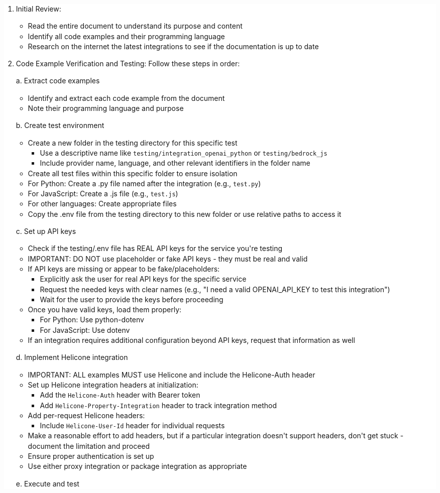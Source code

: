 1. Initial Review:

   - Read the entire document to understand its purpose and content
   - Identify all code examples and their programming language
   - Research on the internet the latest integrations to see if the documentation is up to date

2. Code Example Verification and Testing:
   Follow these steps in order:

   a. Extract code examples

   - Identify and extract each code example from the document
   - Note their programming language and purpose

   b. Create test environment

   - Create a new folder in the testing directory for this specific test
     - Use a descriptive name like `testing/integration_openai_python` or `testing/bedrock_js`
     - Include provider name, language, and other relevant identifiers in the folder name
   - Create all test files within this specific folder to ensure isolation
   - For Python: Create a .py file named after the integration (e.g., `test.py`)
   - For JavaScript: Create a .js file (e.g., `test.js`)
   - For other languages: Create appropriate files
   - Copy the .env file from the testing directory to this new folder or use relative paths to access it

   c. Set up API keys

   - Check if the testing/.env file has REAL API keys for the service you're testing
   - IMPORTANT: DO NOT use placeholder or fake API keys - they must be real and valid
   - If API keys are missing or appear to be fake/placeholders:
     - Explicitly ask the user for real API keys for the specific service
     - Request the needed keys with clear names (e.g., "I need a valid OPENAI_API_KEY to test this integration")
     - Wait for the user to provide the keys before proceeding
   - Once you have valid keys, load them properly:
     - For Python: Use python-dotenv
     - For JavaScript: Use dotenv
   - If an integration requires additional configuration beyond API keys, request that information as well

   d. Implement Helicone integration

   - IMPORTANT: ALL examples MUST use Helicone and include the Helicone-Auth header
   - Set up Helicone integration headers at initialization:
     - Add the `Helicone-Auth` header with Bearer token
     - Add `Helicone-Property-Integration` header to track integration method
   - Add per-request Helicone headers:
     - Include `Helicone-User-Id` header for individual requests
   - Make a reasonable effort to add headers, but if a particular integration doesn't support headers, don't get stuck - document the limitation and proceed
   - Ensure proper authentication is set up
   - Use either proxy integration or package integration as appropriate

   e. Execute and test
